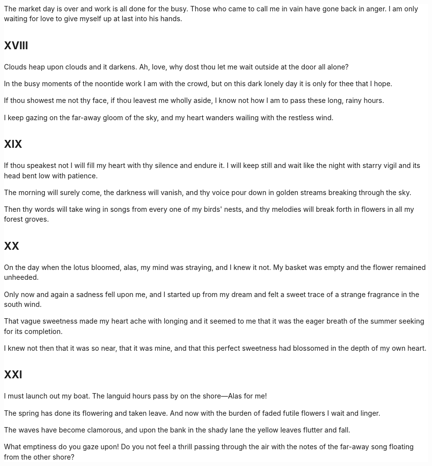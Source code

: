 The market day is over and work is all done for the busy. Those who came to call me in vain have gone back in anger. I am only waiting for love to give myself up at last into his hands.

## XVIII

Clouds heap upon clouds and it darkens. Ah, love, why dost thou let me wait outside at the door all alone?

In the busy moments of the noontide work I am with the crowd, but on this dark lonely day it is only for thee that I hope.

If thou showest me not thy face, if thou leavest me wholly aside, I know not how I am to pass these long, rainy hours.

I keep gazing on the far-away gloom of the sky, and my heart wanders wailing with the restless wind.

## XIX

If thou speakest not I will fill my heart with thy silence and endure it. I will keep still and wait like the night with starry vigil and its head bent low with patience.

The morning will surely come, the darkness will vanish, and thy voice pour down in golden streams breaking through the sky.

Then thy words will take wing in songs from every one of my birds' nests, and thy melodies will break forth in flowers in all my forest groves.


## XX

On the day when the lotus bloomed, alas, my mind was straying, and I knew it not. My basket was empty and the flower remained unheeded.

Only now and again a sadness fell upon me, and I started up from my dream and felt a sweet trace of a strange fragrance in the south wind.

That vague sweetness made my heart ache with longing and it seemed to me that it was the eager breath of the summer seeking for its completion.

I knew not then that it was so near, that it was mine, and that this perfect sweetness had blossomed in the depth of my own heart.

## XXI

I must launch out my boat. The languid hours pass by on the shore﻿—Alas for me!

The spring has done its flowering and taken leave. And now with the burden of faded futile flowers I wait and linger.

The waves have become clamorous, and upon the bank in the shady lane the yellow leaves flutter and fall.

What emptiness do you gaze upon! Do you not feel a thrill passing through the air with the notes of the far-away song floating from the other shore?
